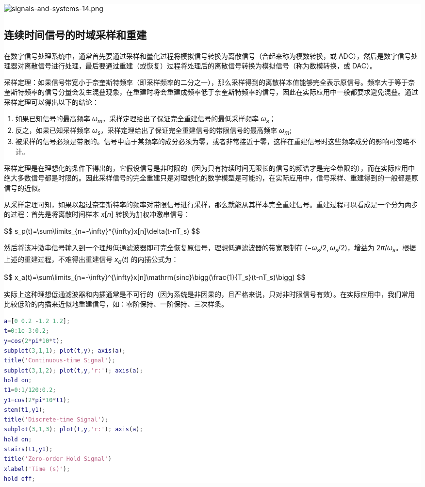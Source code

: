 ![signals-and-systems-14.png](/images/signals-and-systems-14.png)

## 连续时间信号的时域采样和重建

在数字信号处理系统中，通常首先要通过采样和量化过程将模拟信号转换为离散信号（合起来称为模数转换，或 ADC），然后是数字信号处理器对离散信号进行处理，最后要通过重建（或恢复）过程将处理后的离散信号转换为模拟信号（称为数模转换，或 DAC）。

采样定理：如果信号带宽小于奈奎斯特频率（即采样频率的二分之一），那么采样得到的离散样本值能够完全表示原信号。频率大于等于奈奎斯特频率的信号分量会发生混叠现象，在重建时将会重建成频率低于奈奎斯特频率的信号，因此在实际应用中一般都要求避免混叠。通过采样定理可以得出以下的结论：

1. 如果已知信号的最高频率 $\omega_m$，采样定理给出了保证完全重建信号的最低采样频率 $\omega_s$；
2. 反之，如果已知采样频率 $\omega_s$，采样定理给出了保证完全重建信号的带限信号的最高频率 $\omega_m$;
3. 被采样的信号必须是带限的。信号中高于某频率的成分必须为零，或者非常接近于零，这样在重建信号时这些频率成分的影响可忽略不计。

采样定理是在理想化的条件下得出的，它假设信号是非时限的（因为只有持续时间无限长的信号的频谱才是完全带限的），而在实际应用中绝大多数信号都是时限的。因此采样信号的完全重建只是对理想化的数学模型是可能的，在实际应用中，信号采样、重建得到的一般都是原信号的近似。

从采样定理可知，如果以超过奈奎斯特率的频率对带限信号进行采样，那么就能从其样本完全重建信号。重建过程可以看成是一个分为两步的过程：首先是将离散时间样本 $x[n]$ 转换为加权冲激串信号：

<div>
$$
s_p(t)=\sum\limits_{n=-\infty}^{\infty}x[n]\delta(t-nT_s)
$$
</div>

然后将该冲激串信号输入到一个理想低通滤波器即可完全恢复原信号，理想低通滤波器的带宽限制在 $(-\omega_s/2,\omega_s/2)$，增益为 $2\pi/\omega_s$。根据上述的重建过程，不难得出重建信号 $x_a(t)$ 的内插公式为：

<div>
$$
x_a(t)=\sum\limits_{n=-\infty}^{\infty}x[n]\mathrm{sinc}\bigg(\frac{1}{T_s}(t-nT_s)\bigg)
$$
</div>

实际上这种理想低通滤波器和内插通常是不可行的（因为系统是非因果的，且严格来说，只对非时限信号有效）。在实际应用中，我们常用比较低阶的内插来近似地重建信号，如：零阶保持、一阶保持、三次样条。

```matlab
a=[0 0.2 -1.2 1.2];
t=0:1e-3:0.2;
y=cos(2*pi*10*t);
subplot(3,1,1); plot(t,y); axis(a);
title('Continuous-time Signal');
subplot(3,1,2); plot(t,y,'r:'); axis(a);
hold on;
t1=0:1/120:0.2;
y1=cos(2*pi*10*t1);
stem(t1,y1);
title('Discrete-time Signal');
subplot(3,1,3); plot(t,y,'r:'); axis(a);
hold on;
stairs(t1,y1);
title('Zero-order Hold Signal')
xlabel('Time (s)');
hold off;
```
